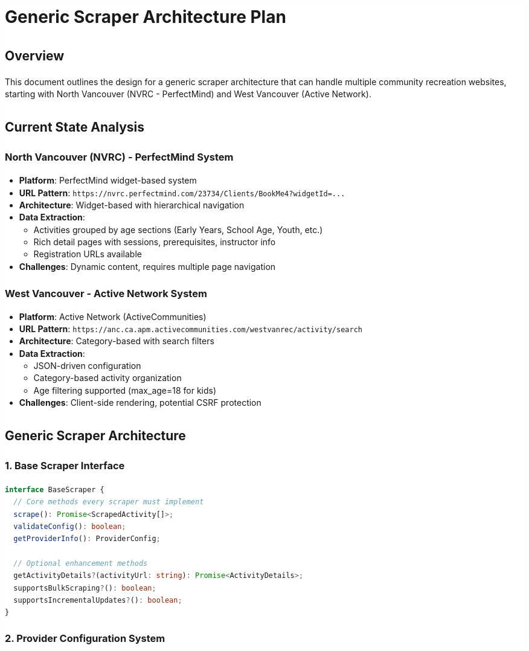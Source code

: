# Generic Scraper Architecture Plan

## Overview

This document outlines the design for a generic scraper architecture that can handle multiple community recreation websites, starting with North Vancouver (NVRC - PerfectMind) and West Vancouver (Active Network).

## Current State Analysis

### North Vancouver (NVRC) - PerfectMind System
- **Platform**: PerfectMind widget-based system
- **URL Pattern**: `https://nvrc.perfectmind.com/23734/Clients/BookMe4?widgetId=...`
- **Architecture**: Widget-based with hierarchical navigation
- **Data Extraction**: 
  - Activities grouped by age sections (Early Years, School Age, Youth, etc.)
  - Rich detail pages with sessions, prerequisites, instructor info
  - Registration URLs available
- **Challenges**: Dynamic content, requires multiple page navigation

### West Vancouver - Active Network System
- **Platform**: Active Network (ActiveCommunities)
- **URL Pattern**: `https://anc.ca.apm.activecommunities.com/westvanrec/activity/search`
- **Architecture**: Category-based with search filters
- **Data Extraction**:
  - JSON-driven configuration
  - Category-based activity organization
  - Age filtering supported (max_age=18 for kids)
- **Challenges**: Client-side rendering, potential CSRF protection

## Generic Scraper Architecture

### 1. Base Scraper Interface

```typescript
interface BaseScraper {
  // Core methods every scraper must implement
  scrape(): Promise<ScrapedActivity[]>;
  validateConfig(): boolean;
  getProviderInfo(): ProviderConfig;
  
  // Optional enhancement methods
  getActivityDetails?(activityUrl: string): Promise<ActivityDetails>;
  supportsBulkScraping?(): boolean;
  supportsIncrementalUpdates?(): boolean;
}
```

### 2. Provider Configuration System

